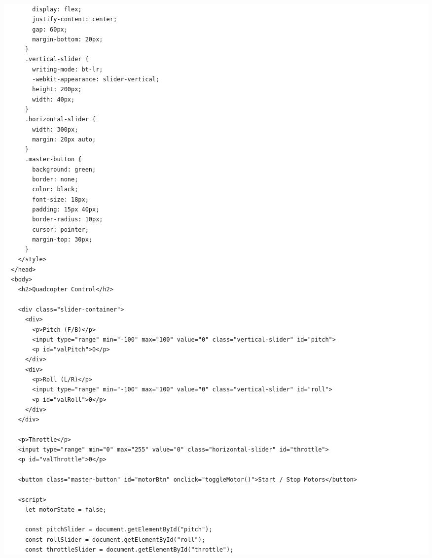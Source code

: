             display: flex;
            justify-content: center;
            gap: 60px;
            margin-bottom: 20px;
          }
          .vertical-slider {
            writing-mode: bt-lr;
            -webkit-appearance: slider-vertical;
            height: 200px;
            width: 40px;
          }
          .horizontal-slider {
            width: 300px;
            margin: 20px auto;
          }
          .master-button {
            background: green;
            border: none;
            color: black;
            font-size: 18px;
            padding: 15px 40px;
            border-radius: 10px;
            cursor: pointer;
            margin-top: 30px;
          }
        </style>
      </head>
      <body>
        <h2>Quadcopter Control</h2>

        <div class="slider-container">
          <div>
            <p>Pitch (F/B)</p>
            <input type="range" min="-100" max="100" value="0" class="vertical-slider" id="pitch">
            <p id="valPitch">0</p>
          </div>
          <div>
            <p>Roll (L/R)</p>
            <input type="range" min="-100" max="100" value="0" class="vertical-slider" id="roll">
            <p id="valRoll">0</p>
          </div>
        </div>

        <p>Throttle</p>
        <input type="range" min="0" max="255" value="0" class="horizontal-slider" id="throttle">
        <p id="valThrottle">0</p>

        <button class="master-button" id="motorBtn" onclick="toggleMotor()">Start / Stop Motors</button>

        <script>
          let motorState = false;

          const pitchSlider = document.getElementById("pitch");
          const rollSlider = document.getElementById("roll");
          const throttleSlider = document.getElementById("throttle");
